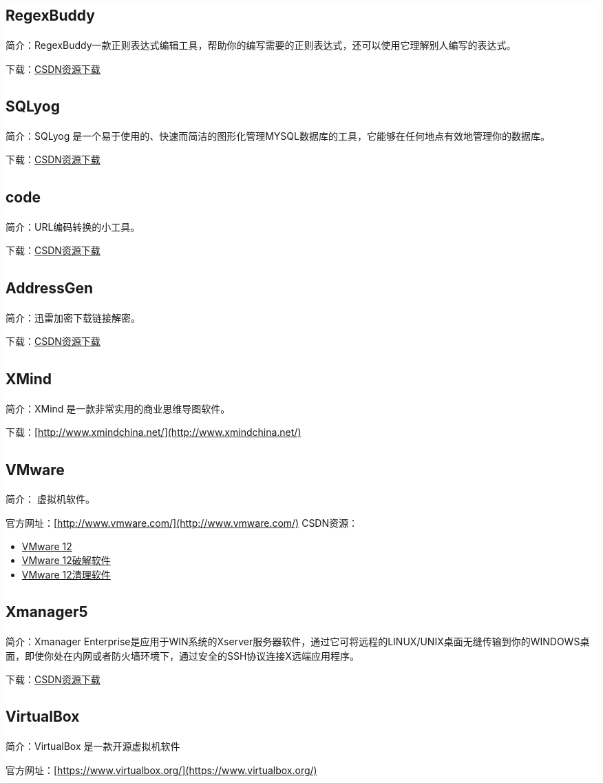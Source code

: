 ## RegexBuddy

简介：RegexBuddy一款正则表达式编辑工具，帮助你的编写需要的正则表达式，还可以使用它理解别人编写的表达式。

下载：[CSDN资源下载](http://download.csdn.net/detail/fanxiaobin577328725/9660075)

## SQLyog

简介：SQLyog 是一个易于使用的、快速而简洁的图形化管理MYSQL数据库的工具，它能够在任何地点有效地管理你的数据库。

下载：[CSDN资源下载](http://download.csdn.net/detail/fanxiaobin577328725/9659979)

## code

简介：URL编码转换的小工具。

下载：[CSDN资源下载](http://download.csdn.net/detail/fanxiaobin577328725/9659980)

## AddressGen

简介：迅雷加密下载链接解密。

下载：[CSDN资源下载](http://download.csdn.net/detail/fanxiaobin577328725/9659983)

## XMind

简介：XMind 是一款非常实用的商业思维导图软件。

下载：[http://www.xmindchina.net/](http://www.xmindchina.net/)

## VMware

简介： 虚拟机软件。

官方网址：[http://www.vmware.com/](http://www.vmware.com/)
CSDN资源：

* [VMware 12](http://download.csdn.net/download/fanxiaobin577328725/10038589)
* [VMware 12破解软件](http://download.csdn.net/detail/fanxiaobin577328725/9660125)
* [VMware 12清理软件](http://download.csdn.net/detail/fanxiaobin577328725/9660127)

## Xmanager5

简介：Xmanager Enterprise是应用于WIN系统的Xserver服务器软件，通过它可将远程的LINUX/UNIX桌面无缝传输到你的WINDOWS桌面，即使你处在内网或者防火墙环境下，通过安全的SSH协议连接X远端应用程序。

下载：[CSDN资源下载](http://download.csdn.net/detail/fanxiaobin577328725/9660168)

## VirtualBox

简介：VirtualBox 是一款开源虚拟机软件

官方网址：[https://www.virtualbox.org/](https://www.virtualbox.org/)

